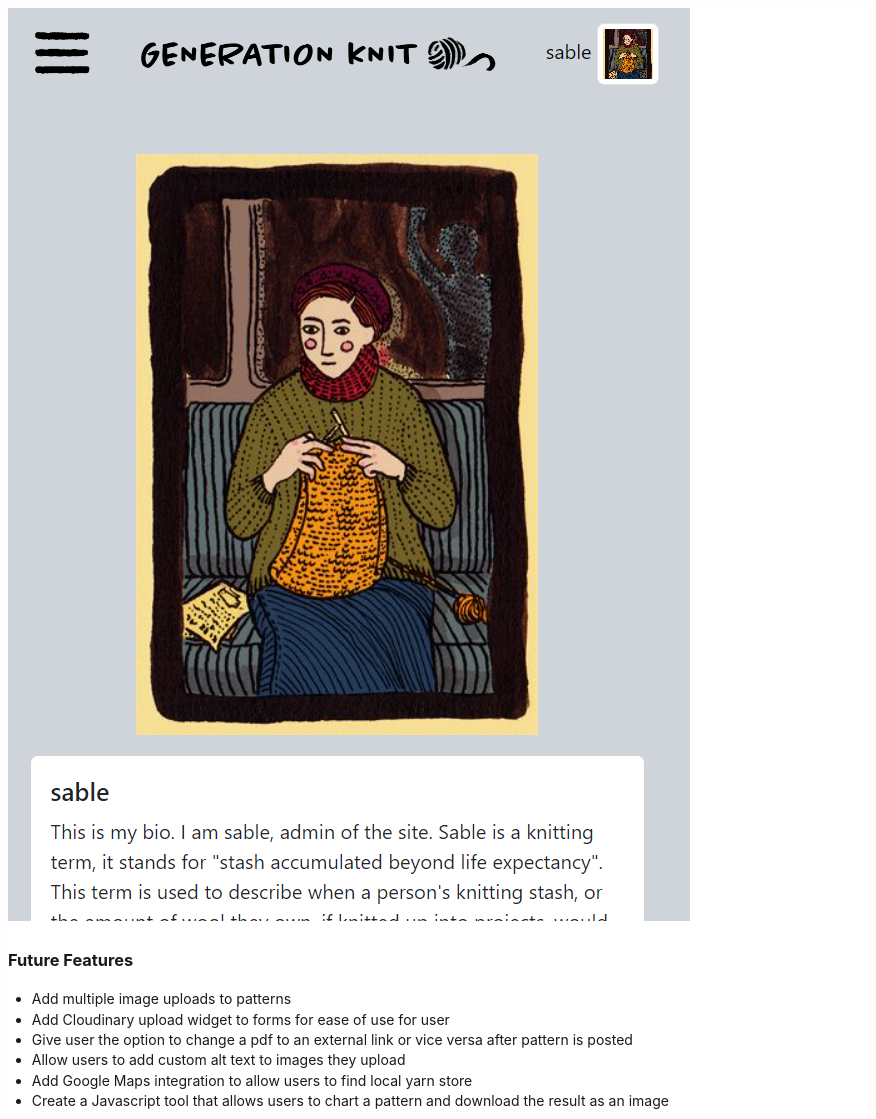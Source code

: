 ![User profile](templates/assets/images/readme/readme-features-profile.png)


###  Future Features

- Add multiple image uploads to patterns
- Add Cloudinary upload widget to forms for ease of use for user
- Give user the option to change a pdf to an external link or vice versa after pattern is posted
- Allow users to add custom alt text to images they upload
- Add Google Maps integration to allow users to find local yarn store
- Create a Javascript tool that allows users to chart a pattern and download the result as an image
